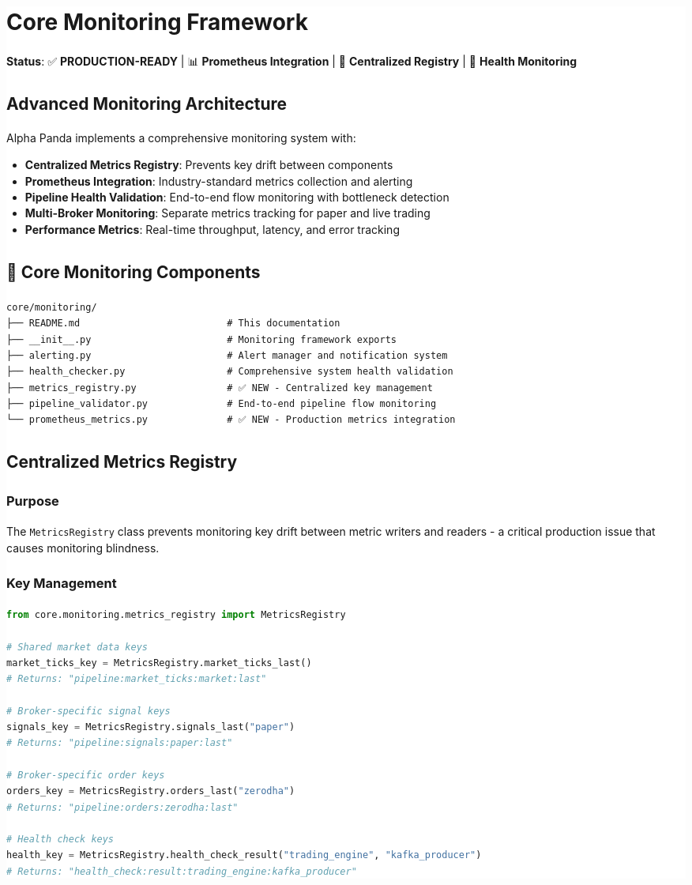 # Core Monitoring Framework

**Status**: ✅ **PRODUCTION-READY** | 📊 **Prometheus Integration** | 🔄 **Centralized Registry** | 🏥 **Health Monitoring**

## Advanced Monitoring Architecture

Alpha Panda implements a comprehensive monitoring system with:
- **Centralized Metrics Registry**: Prevents key drift between components
- **Prometheus Integration**: Industry-standard metrics collection and alerting
- **Pipeline Health Validation**: End-to-end flow monitoring with bottleneck detection
- **Multi-Broker Monitoring**: Separate metrics tracking for paper and live trading
- **Performance Metrics**: Real-time throughput, latency, and error tracking

## 📁 Core Monitoring Components

```
core/monitoring/
├── README.md                          # This documentation
├── __init__.py                        # Monitoring framework exports
├── alerting.py                        # Alert manager and notification system
├── health_checker.py                  # Comprehensive system health validation
├── metrics_registry.py                # ✅ NEW - Centralized key management
├── pipeline_validator.py              # End-to-end pipeline flow monitoring
└── prometheus_metrics.py              # ✅ NEW - Production metrics integration
```

## Centralized Metrics Registry

### Purpose
The `MetricsRegistry` class prevents monitoring key drift between metric writers and readers - a critical production issue that causes monitoring blindness.

### Key Management
```python
from core.monitoring.metrics_registry import MetricsRegistry

# Shared market data keys
market_ticks_key = MetricsRegistry.market_ticks_last()  
# Returns: "pipeline:market_ticks:market:last"

# Broker-specific signal keys  
signals_key = MetricsRegistry.signals_last("paper")
# Returns: "pipeline:signals:paper:last"

# Broker-specific order keys
orders_key = MetricsRegistry.orders_last("zerodha")
# Returns: "pipeline:orders:zerodha:last"

# Health check keys
health_key = MetricsRegistry.health_check_result("trading_engine", "kafka_producer")
# Returns: "health_check:result:trading_engine:kafka_producer"
```
